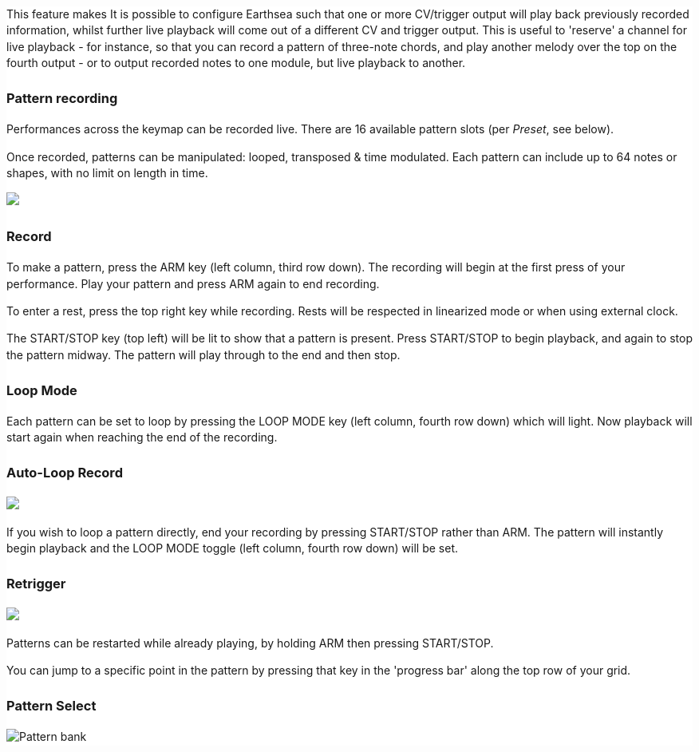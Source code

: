 This feature makes It is possible to configure Earthsea such that one or more CV/trigger output will play back previously recorded information, whilst further live playback will come out of a different CV and trigger output. This is useful to 'reserve' a channel for live playback - for instance, so that you can record a pattern of three-note chords, and play another melody over the top on the fourth output - or to output recorded notes to one module, but live playback to another.

### Pattern recording

Performances across the keymap can be recorded live. There are 16 available pattern slots (per *Preset*, see below).

Once recorded, patterns can be manipulated: looped, transposed & time modulated. Each pattern can include up to 64 notes or shapes, with no limit on length in time.

![](https://monome.org/docs/modular/earthsea/images/es_patterns.png)

### Record

To make a pattern, press the ARM key (left column, third row down). The recording will begin at the first press of your performance. Play your pattern and press ARM again to end recording.

To enter a rest, press the top right key while recording. Rests will be respected in linearized mode or when using external clock.

The START/STOP key (top left) will be lit to show that a pattern is present. Press START/STOP to begin playback, and again to stop the pattern midway. The pattern will play through to the end and then stop.

### Loop Mode

Each pattern can be set to loop by pressing the LOOP MODE key (left column, fourth row down) which will light. Now playback will start again when reaching the end of the recording.

### Auto-Loop Record

![](https://monome.org/docs/modular/earthsea/images/es_autoloop.png)

If you wish to loop a pattern directly, end your recording by pressing START/STOP rather than ARM. The pattern will instantly begin playback and the LOOP MODE toggle (left column, fourth row down) will be set.

### Retrigger

![](https://monome.org/docs/modular/earthsea/images/es_retrigger.png)

Patterns can be restarted while already playing, by holding ARM then pressing START/STOP.

You can jump to a specific point in the pattern by pressing that key in the 'progress bar' along the top row of your grid.

### Pattern Select

![Pattern bank](images/grid_AE_pattern_select.png)

